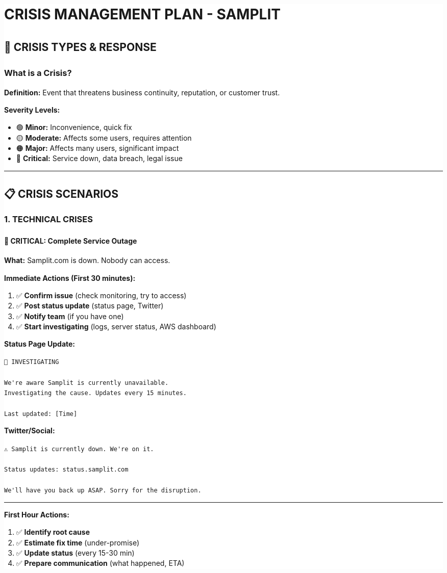 # CRISIS MANAGEMENT PLAN - SAMPLIT

## 🚨 CRISIS TYPES & RESPONSE

### What is a Crisis?

**Definition:** Event that threatens business continuity, reputation, or customer trust.

**Severity Levels:**
- 🟢 **Minor:** Inconvenience, quick fix
- 🟡 **Moderate:** Affects some users, requires attention
- 🟠 **Major:** Affects many users, significant impact
- 🔴 **Critical:** Service down, data breach, legal issue

---

## 📋 CRISIS SCENARIOS

### 1. TECHNICAL CRISES

#### 🔴 CRITICAL: Complete Service Outage

**What:** Samplit.com is down. Nobody can access.

**Immediate Actions (First 30 minutes):**
1. ✅ **Confirm issue** (check monitoring, try to access)
2. ✅ **Post status update** (status page, Twitter)
3. ✅ **Notify team** (if you have one)
4. ✅ **Start investigating** (logs, server status, AWS dashboard)

**Status Page Update:**
```
🔴 INVESTIGATING

We're aware Samplit is currently unavailable. 
Investigating the cause. Updates every 15 minutes.

Last updated: [Time]
```

**Twitter/Social:**
```
⚠️ Samplit is currently down. We're on it.

Status updates: status.samplit.com

We'll have you back up ASAP. Sorry for the disruption.
```

---

**First Hour Actions:**
1. ✅ **Identify root cause**
2. ✅ **Estimate fix time** (under-promise)
3. ✅ **Update status** (every 15-30 min)
4. ✅ **Prepare communication** (what happened, ETA)

